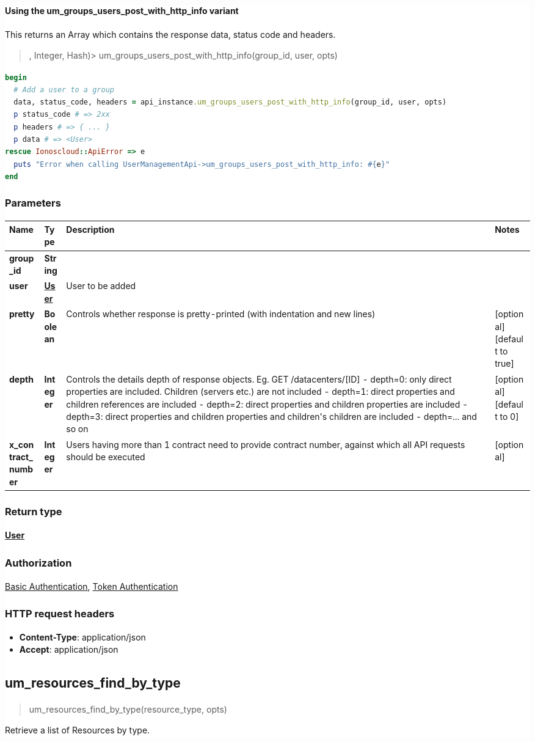 #### Using the um\_groups\_users\_post\_with\_http\_info variant

This returns an Array which contains the response data, status code and headers.

> , Integer, Hash\)&gt; um\_groups\_users\_post\_with\_http\_info\(group\_id, user, opts\)

```ruby
begin
  # Add a user to a group
  data, status_code, headers = api_instance.um_groups_users_post_with_http_info(group_id, user, opts)
  p status_code # => 2xx
  p headers # => { ... }
  p data # => <User>
rescue Ionoscloud::ApiError => e
  puts "Error when calling UserManagementApi->um_groups_users_post_with_http_info: #{e}"
end
```

### Parameters

| Name | Type | Description | Notes |
| :--- | :--- | :--- | :--- |
| **group\_id** | **String** |  |  |
| **user** | [**User**](../models/user.md) | User to be added |  |
| **pretty** | **Boolean** | Controls whether response is pretty-printed \(with indentation and new lines\) | \[optional\]\[default to true\] |
| **depth** | **Integer** | Controls the details depth of response objects.  Eg. GET /datacenters/\[ID\]  - depth=0: only direct properties are included. Children \(servers etc.\) are not included  - depth=1: direct properties and children references are included  - depth=2: direct properties and children properties are included  - depth=3: direct properties and children properties and children's children are included  - depth=... and so on | \[optional\]\[default to 0\] |
| **x\_contract\_number** | **Integer** | Users having more than 1 contract need to provide contract number, against which all API requests should be executed | \[optional\] |

### Return type

[**User**](../models/user.md)

### Authorization

[Basic Authentication](https://github.com/ionos-cloud/sdk-ruby/tree/b45e4a5d3ebd317006e23928144ffd0dae188332/README.md#Basic%20Authentication), [Token Authentication](https://github.com/ionos-cloud/sdk-ruby/tree/b45e4a5d3ebd317006e23928144ffd0dae188332/README.md#Token%20Authentication)

### HTTP request headers

* **Content-Type**: application/json
* **Accept**: application/json

## um\_resources\_find\_by\_type

> um\_resources\_find\_by\_type\(resource\_type, opts\)

Retrieve a list of Resources by type.
